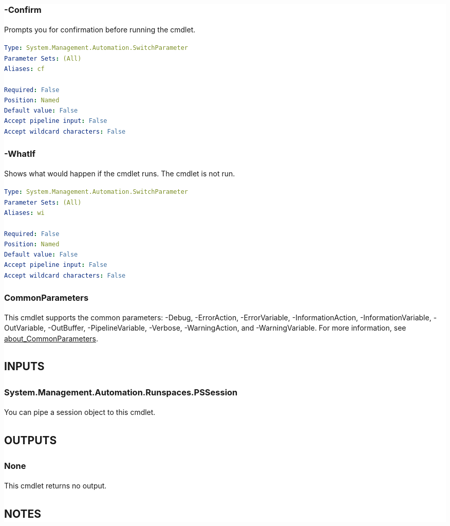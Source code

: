 ### -Confirm

Prompts you for confirmation before running the cmdlet.

```yaml
Type: System.Management.Automation.SwitchParameter
Parameter Sets: (All)
Aliases: cf

Required: False
Position: Named
Default value: False
Accept pipeline input: False
Accept wildcard characters: False
```

### -WhatIf

Shows what would happen if the cmdlet runs. The cmdlet is not run.

```yaml
Type: System.Management.Automation.SwitchParameter
Parameter Sets: (All)
Aliases: wi

Required: False
Position: Named
Default value: False
Accept pipeline input: False
Accept wildcard characters: False
```

### CommonParameters

This cmdlet supports the common parameters: -Debug, -ErrorAction, -ErrorVariable,
-InformationAction, -InformationVariable, -OutVariable, -OutBuffer, -PipelineVariable, -Verbose,
-WarningAction, and -WarningVariable. For more information, see [about_CommonParameters](https://go.microsoft.com/fwlink/?LinkID=113216).

## INPUTS

### System.Management.Automation.Runspaces.PSSession

You can pipe a session object to this cmdlet.

## OUTPUTS

### None

This cmdlet returns no output.

## NOTES
